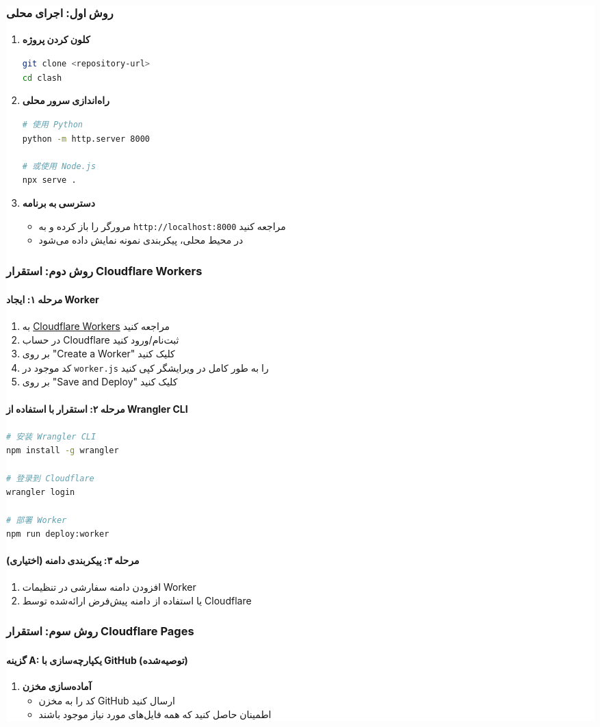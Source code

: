 ### روش اول: اجرای محلی

1. **کلون کردن پروژه**
   ```bash
   git clone <repository-url>
   cd clash
   ```

2. **راه‌اندازی سرور محلی**
   ```bash
   # 使用 Python
   python -m http.server 8000
   
   # 或使用 Node.js
   npx serve .
   ```

3. **دسترسی به برنامه**
   - مرورگر را باز کرده و به `http://localhost:8000` مراجعه کنید
   - در محیط محلی، پیکربندی نمونه نمایش داده می‌شود

### روش دوم: استقرار Cloudflare Workers

#### مرحله ۱: ایجاد Worker

1. به [Cloudflare Workers](https://workers.cloudflare.com/) مراجعه کنید
2. در حساب Cloudflare ثبت‌نام/ورود کنید
3. بر روی "Create a Worker" کلیک کنید
4. کد موجود در `worker.js` را به طور کامل در ویرایشگر کپی کنید
5. بر روی "Save and Deploy" کلیک کنید

#### مرحله ۲: استقرار با استفاده از Wrangler CLI

```bash
# 安装 Wrangler CLI
npm install -g wrangler

# 登录到 Cloudflare
wrangler login

# 部署 Worker
npm run deploy:worker
```

#### مرحله ۳: پیکربندی دامنه (اختیاری)

1. افزودن دامنه سفارشی در تنظیمات Worker
2. یا استفاده از دامنه پیش‌فرض ارائه‌شده توسط Cloudflare

### روش سوم: استقرار Cloudflare Pages

#### گزینه A: یکپارچه‌سازی با GitHub (توصیه‌شده)

1. **آماده‌سازی مخزن**
   - کد را به مخزن GitHub ارسال کنید
   - اطمینان حاصل کنید که همه فایل‌های مورد نیاز موجود باشند
